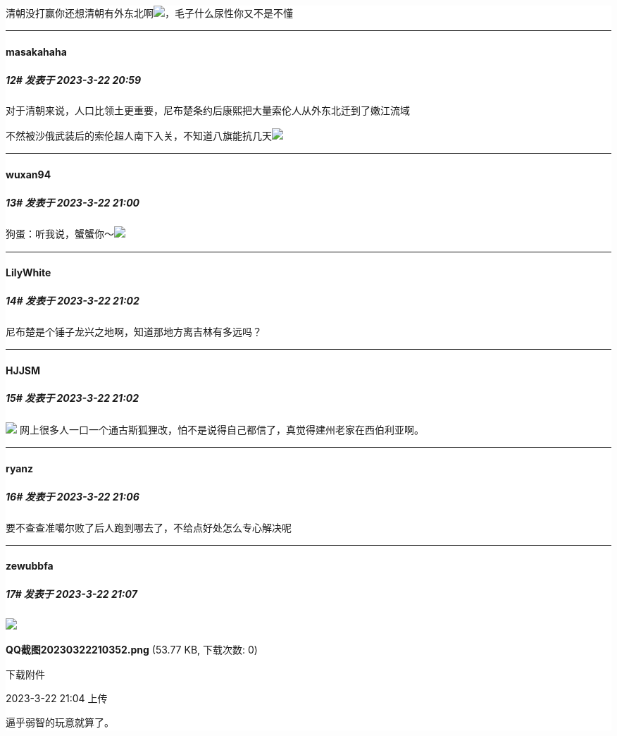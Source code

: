 清朝没打赢你还想清朝有外东北啊<img src="https://static.saraba1st.com/image/smiley/face2017/067.png" referrerpolicy="no-referrer">，毛子什么尿性你又不是不懂

*****

####  masakahaha  
##### 12#       发表于 2023-3-22 20:59

对于清朝来说，人口比领土更重要，尼布楚条约后康熙把大量索伦人从外东北迁到了嫩江流域

不然被沙俄武装后的索伦超人南下入关，不知道八旗能抗几天<img src="https://static.saraba1st.com/image/smiley/face2017/067.png" referrerpolicy="no-referrer">

*****

####  wuxan94  
##### 13#       发表于 2023-3-22 21:00

狗蛋：听我说，蟹蟹你～<img src="https://static.saraba1st.com/image/smiley/carton2017/222.png" referrerpolicy="no-referrer">

*****

####  LilyWhite  
##### 14#       发表于 2023-3-22 21:02

尼布楚是个锤子龙兴之地啊，知道那地方离吉林有多远吗？

*****

####  HJJSM  
##### 15#       发表于 2023-3-22 21:02

<img src="https://static.saraba1st.com/image/smiley/face2017/067.png" referrerpolicy="no-referrer"> 网上很多人一口一个通古斯狐狸改，怕不是说得自己都信了，真觉得建州老家在西伯利亚啊。

*****

####  ryanz  
##### 16#       发表于 2023-3-22 21:06

要不查查准噶尔败了后人跑到哪去了，不给点好处怎么专心解决呢

*****

####  zewubbfa  
##### 17#       发表于 2023-3-22 21:07

<img src="https://img.saraba1st.com/forum/202303/22/210449yj7gs9l79ur7rghr.png" referrerpolicy="no-referrer">

<strong>QQ截图20230322210352.png</strong> (53.77 KB, 下载次数: 0)

下载附件

2023-3-22 21:04 上传

逼乎弱智的玩意就算了。
